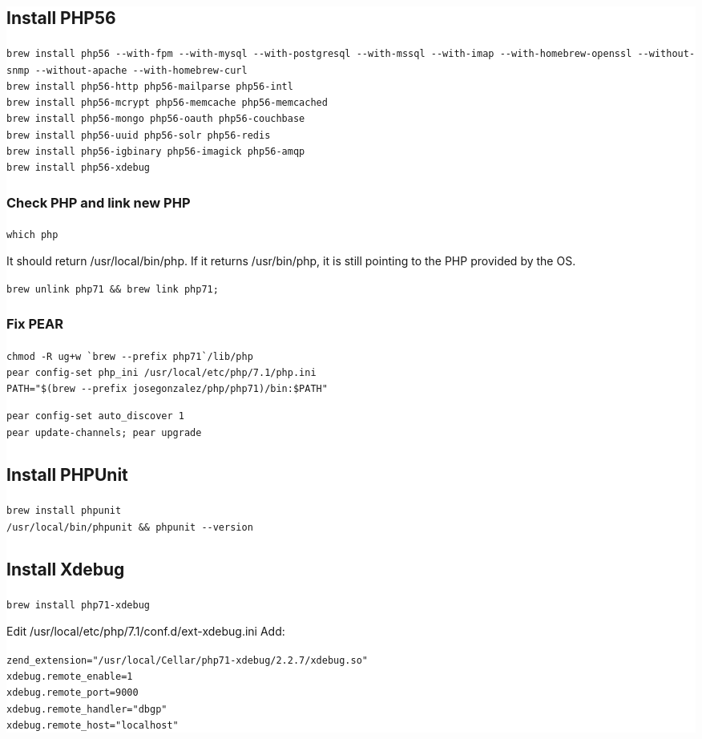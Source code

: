 ## Install PHP56
```
brew install php56 --with-fpm --with-mysql --with-postgresql --with-mssql --with-imap --with-homebrew-openssl --without-snmp --without-apache --with-homebrew-curl
brew install php56-http php56-mailparse php56-intl
brew install php56-mcrypt php56-memcache php56-memcached
brew install php56-mongo php56-oauth php56-couchbase
brew install php56-uuid php56-solr php56-redis
brew install php56-igbinary php56-imagick php56-amqp
brew install php56-xdebug
```

### Check PHP and link new PHP
```
which php
```

It should return /usr/local/bin/php. If it returns /usr/bin/php, it is still pointing to the PHP provided by the OS.
```
brew unlink php71 && brew link php71;
```


### Fix PEAR
```
chmod -R ug+w `brew --prefix php71`/lib/php
pear config-set php_ini /usr/local/etc/php/7.1/php.ini
PATH="$(brew --prefix josegonzalez/php/php71)/bin:$PATH"
```


```
pear config-set auto_discover 1
pear update-channels; pear upgrade
```


## Install PHPUnit
```
brew install phpunit
/usr/local/bin/phpunit && phpunit --version
```

## Install Xdebug
```
brew install php71-xdebug
```

Edit /usr/local/etc/php/7.1/conf.d/ext-xdebug.ini
Add:
```
zend_extension="/usr/local/Cellar/php71-xdebug/2.2.7/xdebug.so"
xdebug.remote_enable=1
xdebug.remote_port=9000
xdebug.remote_handler="dbgp"
xdebug.remote_host="localhost"
```
